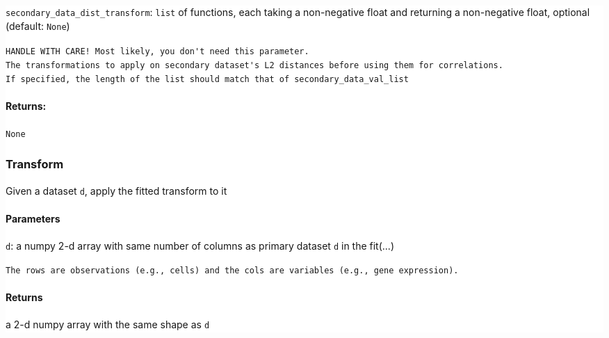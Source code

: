 `secondary_data_dist_transform`: `list` of functions, each taking a non-negative float and
                                 returning a non-negative float, optional (default: `None`)

    HANDLE WITH CARE! Most likely, you don't need this parameter.
    The transformations to apply on secondary dataset's L2 distances before using them for correlations.
    If specified, the length of the list should match that of secondary_data_val_list


#### Returns:

    None


### Transform
Given a dataset `d`, apply the fitted transform to it


#### Parameters

`d`:  a numpy 2-d array with same number of columns as primary dataset `d` in the fit(...)

    The rows are observations (e.g., cells) and the cols are variables (e.g., gene expression).


#### Returns

 a 2-d numpy array with the same shape as `d`
